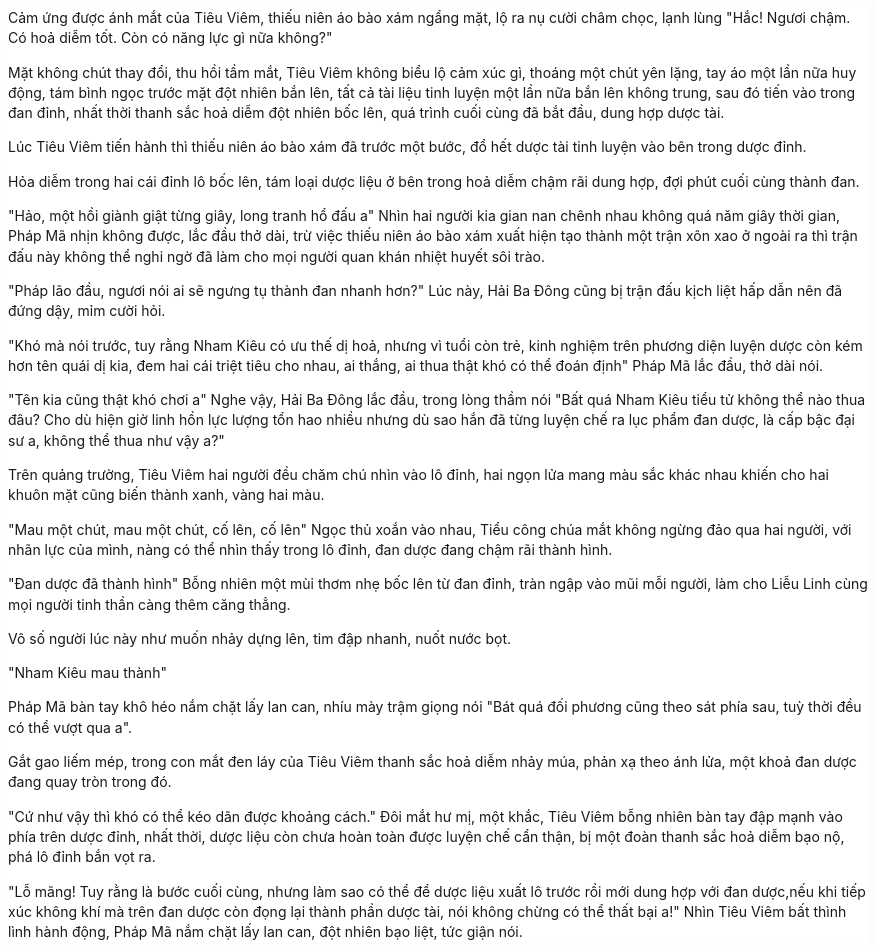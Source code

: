 Cảm ứng được ánh mắt của Tiêu Viêm, thiếu niên áo bào xám ngẩng mặt, lộ ra nụ cười châm chọc, lạnh lùng "Hắc! Ngươi chậm. Có hoả diễm tốt. Còn có năng lực gì nữa không?"

Mặt không chút thay đổi, thu hồi tầm mắt, Tiêu Viêm không biểu lộ cảm xúc gì, thoáng một chút yên lặng, tay áo một lần nữa huy động, tám bình ngọc trước mặt đột nhiên bắn lên, tất cả tài liệu tinh luyện một lần nữa bắn lên không trung, sau đó tiến vào trong đan đỉnh, nhất thời thanh sắc hoả diễm đột nhiên bốc lên, quá trình cuối cùng đã bắt đầu, dung hợp dược tài.

Lúc Tiêu Viêm tiến hành thì thiếu niên áo bào xám đã trước một bước, đổ hết dược tài tinh luyện vào bên trong dược đỉnh.

Hỏa diễm trong hai cái đỉnh lô bốc lên, tám loại dược liệu ở bên trong hoả diễm chậm rãi dung hợp, đợi phút cuối cùng thành đan.

"Hảo, một hồi giành giật từng giây, long tranh hổ đấu a" Nhìn hai người kia gian nan chênh nhau không quá năm giây thời gian, Pháp Mã nhịn không được, lắc đầu thở dài, trừ việc thiếu niên áo bào xám xuất hiện tạo thành một trận xôn xao ở ngoài ra thì trận đấu này không thể nghi ngờ đã làm cho mọi người quan khán nhiệt huyết sôi trào.

"Pháp lão đầu, ngươi nói ai sẽ ngưng tụ thành đan nhanh hơn?" Lúc này, Hải Ba Đông cũng bị trận đấu kịch liệt hấp dẫn nên đã đứng dậy, mỉm cười hỏi.

"Khó mà nói trước, tuy rằng Nham Kiêu có ưu thế dị hoả, nhưng vì tuổi còn trẻ, kinh nghiệm trên phương diện luyện dược còn kém hơn tên quái dị kia, đem hai cái triệt tiêu cho nhau, ai thắng, ai thua thật khó có thể đoán định" Pháp Mã lắc đầu, thở dài nói.

"Tên kia cũng thật khó chơi a" Nghe vậy, Hải Ba Đông lắc đầu, trong lòng thầm nói "Bất quá Nham Kiêu tiểu tử không thể nào thua đâu? Cho dù hiện giờ linh hồn lực lượng tổn hao nhiều nhưng dù sao hắn đã từng luyện chế ra lục phẩm đan dược, là cấp bậc đại sư a, không thể thua như vậy a?"

Trên quảng trường, Tiêu Viêm hai người đều chăm chú nhìn vào lô đỉnh, hai ngọn lửa mang màu sắc khác nhau khiến cho hai khuôn mặt cũng biến thành xanh, vàng hai màu.

"Mau một chút, mau một chút, cố lên, cố lên" Ngọc thủ xoắn vào nhau, Tiểu công chúa mắt không ngừng đảo qua hai người, với nhãn lực của mình, nàng có thể nhìn thấy trong lô đỉnh, đan dược đang chậm rãi thành hình.

"Đan dược đã thành hình" Bỗng nhiên một mùi thơm nhẹ bốc lên từ đan đỉnh, tràn ngập vào mũi mỗi người, làm cho Liễu Linh cùng mọi người tinh thần càng thêm căng thẳng.

Vô số người lúc này như muốn nhảy dựng lên, tim đập nhanh, nuốt nước bọt.

"Nham Kiêu mau thành"

Pháp Mã bàn tay khô héo nắm chặt lấy lan can, nhíu mày trậm giọng nói "Bát quá đối phương cũng theo sát phía sau, tuỳ thời đều có thể vượt qua a".

Gắt gao liếm mép, trong con mắt đen láy của Tiêu Viêm thanh sắc hoả diễm nhảy múa, phản xạ theo ánh lửa, một khoả đan dược đang quay tròn trong đó.

"Cứ như vậy thì khó có thể kéo dãn được khoảng cách." Đôi mắt hư mị, một khắc, Tiêu Viêm bỗng nhiên bàn tay đập mạnh vào phía trên dược đỉnh, nhất thời, dược liệu còn chưa hoàn toàn được luyện chế cẩn thận, bị một đoàn thanh sắc hoả diễm bạo nộ, phá lô đỉnh bắn vọt ra.

"Lỗ mãng! Tuy rằng là bước cuối cùng, nhưng làm sao có thể để dược liệu xuất lô trước rồi mới dung hợp với đan dược,nếu khi tiếp xúc không khí mà trên đan dược còn đọng lại thành phần dược tài, nói không chừng có thể thất bại a!" Nhìn Tiêu Viêm bất thình lình hành động, Pháp Mã nắm chặt lấy lan can, đột nhiên bạo liệt, tức giận nói.
